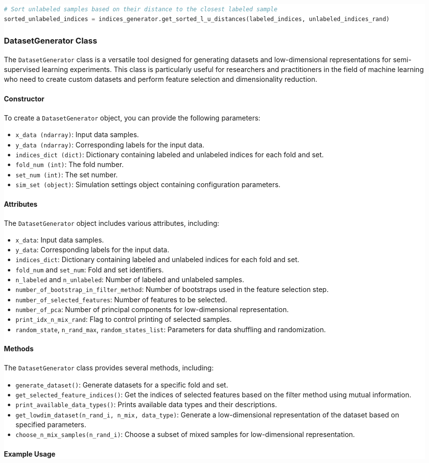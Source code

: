 ```python
# Sort unlabeled samples based on their distance to the closest labeled sample
sorted_unlabeled_indices = indices_generator.get_sorted_l_u_distances(labeled_indices, unlabeled_indices_rand)
```

### DatasetGenerator Class

The `DatasetGenerator` class is a versatile tool designed for generating datasets and low-dimensional representations for semi-supervised learning experiments. This class is particularly useful for researchers and practitioners in the field of machine learning who need to create custom datasets and perform feature selection and dimensionality reduction.

#### Constructor

To create a `DatasetGenerator` object, you can provide the following parameters:

- `x_data (ndarray)`: Input data samples.
- `y_data (ndarray)`: Corresponding labels for the input data.
- `indices_dict (dict)`: Dictionary containing labeled and unlabeled indices for each fold and set.
- `fold_num (int)`: The fold number.
- `set_num (int)`: The set number.
- `sim_set (object)`: Simulation settings object containing configuration parameters.

#### Attributes

The `DatasetGenerator` object includes various attributes, including:

- `x_data`: Input data samples.
- `y_data`: Corresponding labels for the input data.
- `indices_dict`: Dictionary containing labeled and unlabeled indices for each fold and set.
- `fold_num` and `set_num`: Fold and set identifiers.
- `n_labeled` and `n_unlabeled`: Number of labeled and unlabeled samples.
- `number_of_bootstrap_in_filter_method`: Number of bootstraps used in the feature selection step.
- `number_of_selected_features`: Number of features to be selected.
- `number_of_pca`: Number of principal components for low-dimensional representation.
- `print_idx_n_mix_rand`: Flag to control printing of selected samples.
- `random_state`, `n_rand_max`, `random_states_list`: Parameters for data shuffling and randomization.

#### Methods

The `DatasetGenerator` class provides several methods, including:

- `generate_dataset()`: Generate datasets for a specific fold and set.
- `get_selected_feature_indices()`: Get the indices of selected features based on the filter method using mutual information.
- `print_available_data_types()`: Prints available data types and their descriptions.
- `get_lowdim_dataset(n_rand_i, n_mix, data_type)`: Generate a low-dimensional representation of the dataset based on specified parameters.
- `choose_n_mix_samples(n_rand_i)`: Choose a subset of mixed samples for low-dimensional representation.

#### Example Usage

